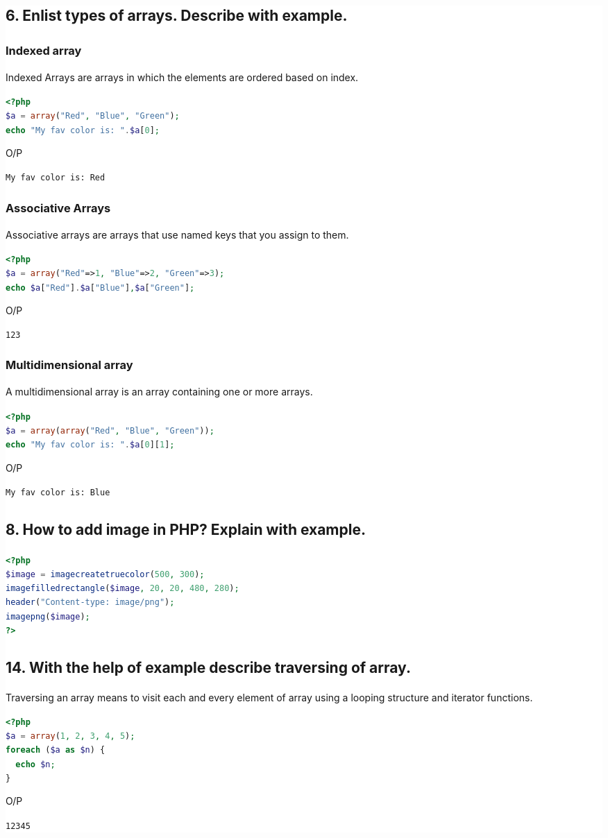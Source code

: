## 6. Enlist types of arrays. Describe with example.

### Indexed array
Indexed Arrays are arrays in which the elements are ordered based on index.
```php
<?php
$a = array("Red", "Blue", "Green");
echo "My fav color is: ".$a[0];
```
O/P
```
My fav color is: Red
```

### Associative Arrays
Associative arrays are arrays that use named keys that you assign to them.
```php
<?php
$a = array("Red"=>1, "Blue"=>2, "Green"=>3);
echo $a["Red"].$a["Blue"],$a["Green"];
```
O/P
```
123
```

### Multidimensional array
A multidimensional array is an array containing one or more arrays.
```php
<?php
$a = array(array("Red", "Blue", "Green"));
echo "My fav color is: ".$a[0][1];
```
O/P
```
My fav color is: Blue
```

## 8. How to add image in PHP? Explain with example.
```php
<?php
$image = imagecreatetruecolor(500, 300);
imagefilledrectangle($image, 20, 20, 480, 280);
header("Content-type: image/png");
imagepng($image);
?>
```

## 14. With the help of example describe traversing of array.
Traversing an array means to visit each and every element of array using a
looping structure and iterator functions.
```php
<?php
$a = array(1, 2, 3, 4, 5);
foreach ($a as $n) {
  echo $n;
}
```
O/P
```
12345
```

